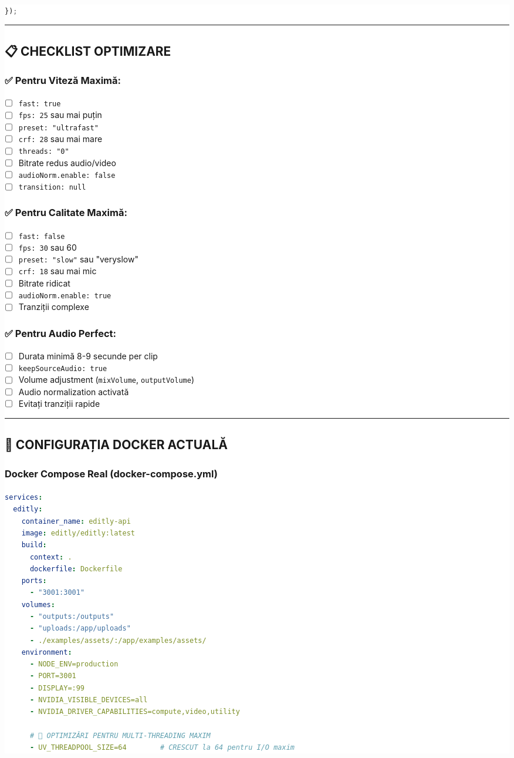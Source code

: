 ```javascript
});
```

---

## 📋 CHECKLIST OPTIMIZARE

### ✅ Pentru Viteză Maximă:
- [ ] `fast: true`
- [ ] `fps: 25` sau mai puțin
- [ ] `preset: "ultrafast"`
- [ ] `crf: 28` sau mai mare
- [ ] `threads: "0"`
- [ ] Bitrate redus audio/video
- [ ] `audioNorm.enable: false`
- [ ] `transition: null`

### ✅ Pentru Calitate Maximă:
- [ ] `fast: false`
- [ ] `fps: 30` sau 60
- [ ] `preset: "slow"` sau "veryslow"
- [ ] `crf: 18` sau mai mic
- [ ] Bitrate ridicat
- [ ] `audioNorm.enable: true`
- [ ] Tranziții complexe

### ✅ Pentru Audio Perfect:
- [ ] Durata minimă 8-9 secunde per clip
- [ ] `keepSourceAudio: true`
- [ ] Volume adjustment (`mixVolume`, `outputVolume`)
- [ ] Audio normalization activată
- [ ] Evitați tranziții rapide

---

## 🐳 CONFIGURAȚIA DOCKER ACTUALĂ

### Docker Compose Real (docker-compose.yml)
```yaml
services:
  editly:
    container_name: editly-api
    image: editly/editly:latest
    build:
      context: .
      dockerfile: Dockerfile
    ports:
      - "3001:3001"
    volumes:
      - "outputs:/outputs"
      - "uploads:/app/uploads"
      - ./examples/assets/:/app/examples/assets/
    environment:
      - NODE_ENV=production
      - PORT=3001
      - DISPLAY=:99
      - NVIDIA_VISIBLE_DEVICES=all
      - NVIDIA_DRIVER_CAPABILITIES=compute,video,utility
      
      # 🚀 OPTIMIZĂRI PENTRU MULTI-THREADING MAXIM
      - UV_THREADPOOL_SIZE=64        # CRESCUT la 64 pentru I/O maxim
```